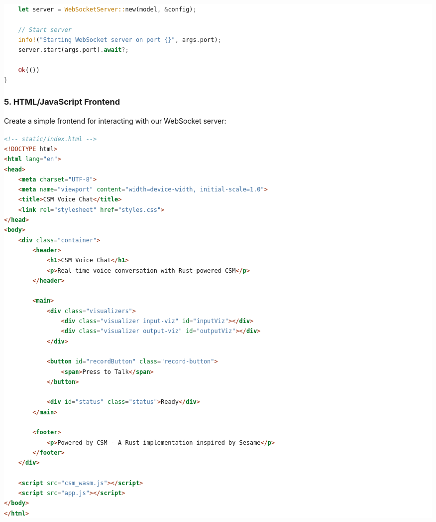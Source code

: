 ```rust
    let server = WebSocketServer::new(model, &config);
    
    // Start server
    info!("Starting WebSocket server on port {}", args.port);
    server.start(args.port).await?;
    
    Ok(())
}
```

### 5. HTML/JavaScript Frontend

Create a simple frontend for interacting with our WebSocket server:

```html
<!-- static/index.html -->
<!DOCTYPE html>
<html lang="en">
<head>
    <meta charset="UTF-8">
    <meta name="viewport" content="width=device-width, initial-scale=1.0">
    <title>CSM Voice Chat</title>
    <link rel="stylesheet" href="styles.css">
</head>
<body>
    <div class="container">
        <header>
            <h1>CSM Voice Chat</h1>
            <p>Real-time voice conversation with Rust-powered CSM</p>
        </header>
        
        <main>
            <div class="visualizers">
                <div class="visualizer input-viz" id="inputViz"></div>
                <div class="visualizer output-viz" id="outputViz"></div>
            </div>
            
            <button id="recordButton" class="record-button">
                <span>Press to Talk</span>
            </button>
            
            <div id="status" class="status">Ready</div>
        </main>
        
        <footer>
            <p>Powered by CSM - A Rust implementation inspired by Sesame</p>
        </footer>
    </div>
    
    <script src="csm_wasm.js"></script>
    <script src="app.js"></script>
</body>
</html>
```
